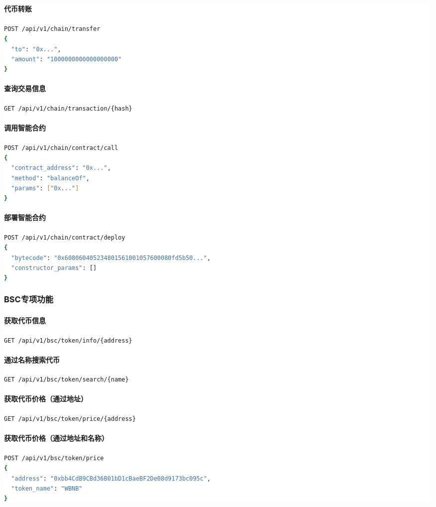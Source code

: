 #### 代币转账
```bash
POST /api/v1/chain/transfer
{
  "to": "0x...",
  "amount": "1000000000000000000"
}
```

#### 查询交易信息
```bash
GET /api/v1/chain/transaction/{hash}
```

#### 调用智能合约
```bash
POST /api/v1/chain/contract/call
{
  "contract_address": "0x...",
  "method": "balanceOf",
  "params": ["0x..."]
}
```

#### 部署智能合约
```bash
POST /api/v1/chain/contract/deploy
{
  "bytecode": "0x608060405234801561001057600080fd5b50...",
  "constructor_params": []
}
```

### BSC专项功能

#### 获取代币信息
```bash
GET /api/v1/bsc/token/info/{address}
```

#### 通过名称搜索代币
```bash
GET /api/v1/bsc/token/search/{name}
```

#### 获取代币价格（通过地址）
```bash
GET /api/v1/bsc/token/price/{address}
```

#### 获取代币价格（通过地址和名称）
```bash
POST /api/v1/bsc/token/price
{
  "address": "0xbb4CdB9CBd36B01bD1cBaeBF2De08d9173bc095c",
  "token_name": "WBNB"
}
```
